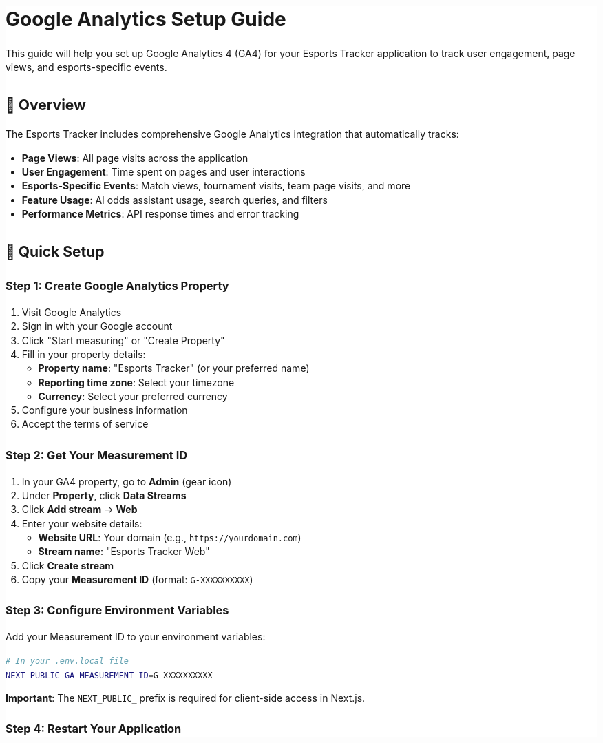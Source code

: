 # Google Analytics Setup Guide

This guide will help you set up Google Analytics 4 (GA4) for your Esports Tracker application to track user engagement, page views, and esports-specific events.

## 🎯 Overview

The Esports Tracker includes comprehensive Google Analytics integration that automatically tracks:

- **Page Views**: All page visits across the application
- **User Engagement**: Time spent on pages and user interactions
- **Esports-Specific Events**: Match views, tournament visits, team page visits, and more
- **Feature Usage**: AI odds assistant usage, search queries, and filters
- **Performance Metrics**: API response times and error tracking

## 🚀 Quick Setup

### Step 1: Create Google Analytics Property

1. Visit [Google Analytics](https://analytics.google.com)
2. Sign in with your Google account
3. Click "Start measuring" or "Create Property"
4. Fill in your property details:
   - **Property name**: "Esports Tracker" (or your preferred name)
   - **Reporting time zone**: Select your timezone
   - **Currency**: Select your preferred currency
5. Configure your business information
6. Accept the terms of service

### Step 2: Get Your Measurement ID

1. In your GA4 property, go to **Admin** (gear icon)
2. Under **Property**, click **Data Streams**
3. Click **Add stream** → **Web**
4. Enter your website details:
   - **Website URL**: Your domain (e.g., `https://yourdomain.com`)
   - **Stream name**: "Esports Tracker Web"
5. Click **Create stream**
6. Copy your **Measurement ID** (format: `G-XXXXXXXXXX`)

### Step 3: Configure Environment Variables

Add your Measurement ID to your environment variables:

```bash
# In your .env.local file
NEXT_PUBLIC_GA_MEASUREMENT_ID=G-XXXXXXXXXX
```

**Important**: The `NEXT_PUBLIC_` prefix is required for client-side access in Next.js.

### Step 4: Restart Your Application
